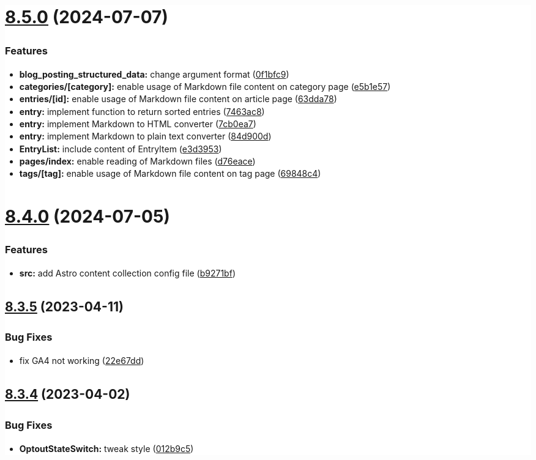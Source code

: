 # [8.5.0](https://github.com/kubosho/blog.kubosho.com/compare/v8.4.0...v8.5.0) (2024-07-07)


### Features

* **blog_posting_structured_data:** change argument format ([0f1bfc9](https://github.com/kubosho/blog.kubosho.com/commit/0f1bfc9d41277f263a0f9911fbcfde318264b542))
* **categories/[category]:** enable usage of Markdown file content on category page ([e5b1e57](https://github.com/kubosho/blog.kubosho.com/commit/e5b1e57caf05662ab87be4e66e8e4e16773d5bd3))
* **entries/[id]:** enable usage of Markdown file content on article page ([63dda78](https://github.com/kubosho/blog.kubosho.com/commit/63dda7898f36b1d7a29a29805368ffa45363cb18))
* **entry:** implement function to return sorted entries ([7463ac8](https://github.com/kubosho/blog.kubosho.com/commit/7463ac8de251f7f78325a3fdf8fc80cdd5f18381))
* **entry:** implement Markdown to HTML converter ([7cb0ea7](https://github.com/kubosho/blog.kubosho.com/commit/7cb0ea7d2830d12207ca1296df15ad0941eea6a1))
* **entry:** implement Markdown to plain text converter ([84d900d](https://github.com/kubosho/blog.kubosho.com/commit/84d900d88d66b8b71edf80532d6ff9e88197b1cc))
* **EntryList:** include content of EntryItem ([e3d3953](https://github.com/kubosho/blog.kubosho.com/commit/e3d39537b2f991c33117f42695483d023da3531c))
* **pages/index:** enable reading of Markdown files ([d76eace](https://github.com/kubosho/blog.kubosho.com/commit/d76eaceece549daaa4d16261c50a0547d36db9d5))
* **tags/[tag]:** enable usage of Markdown file content on tag page ([69848c4](https://github.com/kubosho/blog.kubosho.com/commit/69848c4576e7816e42178230374c677c6ed05975))

# [8.4.0](https://github.com/kubosho/blog.kubosho.com/compare/v8.3.5...v8.4.0) (2024-07-05)


### Features

* **src:** add Astro content collection config file ([b9271bf](https://github.com/kubosho/blog.kubosho.com/commit/b9271bff065e578294c8f510a494f79431f20297))

## [8.3.5](https://github.com/kubosho/blog.kubosho.com/compare/v8.3.4...v8.3.5) (2023-04-11)


### Bug Fixes

* fix GA4 not working ([22e67dd](https://github.com/kubosho/blog.kubosho.com/commit/22e67dd0329adb246540d475b27a662f0dce2404))

## [8.3.4](https://github.com/kubosho/blog.kubosho.com/compare/v8.3.3...v8.3.4) (2023-04-02)


### Bug Fixes

* **OptoutStateSwitch:** tweak style ([012b9c5](https://github.com/kubosho/blog.kubosho.com/commit/012b9c549f94dd7fb474a612d98366464fbe6f9e))
